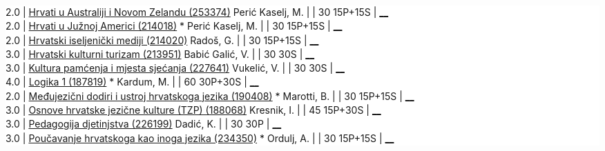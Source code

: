 2.0 |  [Hrvati u Australiji i Novom Zelandu (253374)](https://www.fhs.hr/predmet/huanz) Perić Kaselj, M. |  | 30 15P+15S |  [__](javascript:show_window\('/.cms/predmet_info?_v1=XdLr6wYOIAAg1BGYNR91xPZSNrz_KXymSkkBlbQUo9GwuQIsUc4PYoSVaC6YBQOw-tHWevy-fS_8kZhb-BBrCX-4FhHJ8dsMrQYnEP-XR_EHPTXhvwQ37eOai_CML70yWl9TTz1XMVTxvAzRGyDxXW0pUJyHnm127AqrzIYEy1jKOy9mQq-ukkNgmntdqUg2elawcQ==&_v1flags=2rq1kSsxtI6jbctQDNknrMP6NI4h8hYtnBXIhL-2JuHBr_mV_snZlcYrCURaqz7ILmdNyeAn2mc9OeZzjdEqsWfuS8feYw2J3WnVYQOuL6_tEBql89wJ7AwZ5o4DKYwNYM8a-0ItVC525PlBM9KWBSlcLypSL6yQ1WgOicNJMeX-K0A0&_lid=82933&_rand=0',%20''\))  
2.0 |  [Hrvati u Južnoj Americi (214018)](https://www.fhs.hr/predmet/huja) * Perić Kaselj, M. |  | 30 15P+15S |  [__](javascript:show_window\('/.cms/predmet_info?_v1=uQRZZlFRGVPePjU1yENf7fM-a4U_sfbifpd03ReT3vQw48HarrCLXn3WOgiHXr12jsizHoyMlm7J5Z4tA08dxXn8gc0UFIKliV7JURtkDTMD0Ww9Iw_d9ZEnbBOrvvtrvTyNbdY4c36UTBVTdXt_LaVA_WRpcXgbcQPZXffnjcwXTKvqNPGbRL5gCz4wYS0Obv0A8Q==&_v1flags=Xcto2sdJcGFu3IZiJw4meYyErOfusO0yPjCp3SRa3L_KdBneUugkfmq8rO5NMluMtjSA2vjorXhozaSbSQC39WY5-QZrHoCy-K3Q5YlNAJu4VKEvj4R_20Zv0tTYbjNzImosR4i9ip00aNHUtz5qyGThW0Nvx3K1bukobWz9MRVQ2F5B&_lid=82933&_rand=0',%20''\))  
2.0 |  [Hrvatski iseljenički mediji (214020)](https://www.fhs.hr/predmet/him) Radoš, G. |  | 30 15P+15S |  [__](javascript:show_window\('/.cms/predmet_info?_v1=87w55BXtbGJPvZldRpoD-deOybHJ83JOsznejnAk-zFRuc2Zf9IBMEm25Y2Ba56Um60am9Fea7w7EH53Ibq8snyz6ub2SGKyQD9JCtU7dZJE-590zphao8_YfsPV4Su6Wcso87x3gCoUEmDLTqDVgdlZpbQ_Lw9-4VS5huovDEA4Wqc0L_DtQ6TDsfgFgpc_BPMGwA==&_v1flags=6o-JQR_W8tmlFfEjtJT5aKJb6Yyjn34qyKA9wbgu6nYgrJoO7GXxGP7q5szXmVuyfdiQalUmQW_lGnU84dgHxTbOm0iaOD30AcVgIKYywcyRh09d8VoUe8_C4mkGE7NEiS39HZz4GDR5e2qgsuB2h-pnOG9ClkTRDeE-2VLy14ktbbxY&_lid=82933&_rand=0',%20''\))  
3.0 |  [Hrvatski kulturni turizam (213951)](https://www.fhs.hr/predmet/hkt) Babić Galić, V. |  | 30 30S |  [__](javascript:show_window\('/.cms/predmet_info?_v1=pvgjBix37gp2vPL8Y6AStFR1lV7DVN5SCIh2NzCFimr5ifCAKP3VB06A7dNRPI-WFwq6vBaiIRbKsNbxwuyOCP-1uWrm-D1InX3psI8NxPjuogLxRn-XnK6zDiRQT5yrN6THyYoImE-gW1kWXInPEQWdYleivsXKx7gMFUsLKPRYHPUk5VCkB-kfDTyiFZvIlnbYCA==&_v1flags=zA8ANpdP8Qj27q29RUI2zzqNEsFSA9XF1NdVAAbewV3sgAwC1lMGWzMJEJ4pS6xBQ0oJ8M-HAV5q-Io_mZfrgQ1Sa1OCmxzBESRAhIZMtv9sNfLQHC5v305T7SFQJtiVM5l3yY2I_PZE-BINeyljxk7KDtgLrkzzSU1PHr6UrPU90Rv6&_lid=82933&_rand=0',%20''\))  
3.0 |  [Kultura pamćenja i mjesta sjećanja (227641)](https://www.fhs.hr/predmet/kpms) Vukelić, V. |  | 30 30S |  [__](javascript:show_window\('/.cms/predmet_info?_v1=GhLZJoDe3IsbA44Z4l65eidLhFP49b00fs_IDMKTR05asGvy_FQ8rsuLKLKaA5Pnj6QkSXfM-RALk5v5iD-ge0n5AqI7bxDLOwo44hDIUBbp4YVqi6sSD5ADxfVUkN121IwmpJaH-F2fk0lqVIUVRSfUQmP3oF6TPcnGLIrHbhCsPBjfSpRwqaooiRYmlz9KdpFMOw==&_v1flags=g-t-9qYORbo3rXDE-DHct4nAYiNGazshZshEkcDzLQ7oPksz_k3Reki7iReZwD79qTiXYv2NSs_RSiXldPEpzHRBQkIkuxBpnjvRFnHxzS4Dpnaq8AIuhEJdqlNohf2TPPXpHsuGVUtj7h7CrXvfg8y5NP-GKCC6Ep3fw4yG4p_hRHrD&_lid=82933&_rand=0',%20''\))  
4.0 |  [Logika 1 (187819)](https://www.fhs.hr/predmet/log1_a) * Kardum, M. |  | 60 30P+30S |  [__](javascript:show_window\('/.cms/predmet_info?_v1=Ux9AbpMrJr50TWUcewcD7MdOalxm6sckTsQjv2kRV_-qmr7mhVG9_gO9OAPPNzJfcXCN1vmqDtp1epf0gheKiY-qU2sQwB4cGh5yXFaV-osBVxM2tigPT_Lf44O2N01Qnlpo8ohToCfzpQob3Bmq4frnGJ_8wAWSLLqqXEVpPqFmfUDNw6DJyy5M9C0Qqk69BOUU7w==&_v1flags=xA3981gKYdCkzshRsU-lBTum0JWZcVdy79BXor5kPaV_mSIfD9Y_Gj3TIS88zqbZeSf8GUUciIwjYCskbheZvQPLRyLGJIFfIkQcup3_RKXO1u3bpP-4PIbic2vlSHJ65d3uJ_0gJfu2znIi3fpl0czoGfZvGXdeyOkPThUADZgGxheF&_lid=82933&_rand=0',%20''\))  
2.0 |  [Međujezični dodiri i ustroj hrvatskoga jezika (190408)](https://www.fhs.hr/predmet/mduhj) * Marotti, B. |  | 30 15P+15S |  [__](javascript:show_window\('/.cms/predmet_info?_v1=F7VdzOLcSlQIYSPkCsWQ9sruipou7UxtwCWgOM1kQZNcR30m2ngQDaaAVfmvnpPTdfKasnNQd3FKGlU6xjkVHNm3ciAAb5sNScoq7YccSO5UOmeTLhaUebL2zfyTeZMeHShsVghApEWZvjH0eYpRGAKDMSyyRGZ5sJSHdwsuGPg6hF-eEMWnW2oUzFsH9ZPW9sFDxQ==&_v1flags=GM6oPbcdvqCVxOrhX_KpQhn18P5FHXab1T7K_jwDFQtbyMDY7ixzpUdzdcNDpzsZGjEWZu3xJAUuo5Yhb_obZ7m4bVtJZVbc2Q51T02kVOBHnvCen9bZOjkCZmtwG4m9JXrtcyer_aCeditLvOh3gtaC2fsQpG-ANcUxqIwz__O3lSHa&_lid=82933&_rand=0',%20''\))  
3.0 |  [Osnove hrvatske jezične kulture (TZP) (188068)](https://www.fhs.hr/predmet/ohjkt_a) Kresnik, I. |  | 45 15P+30S |  [__](javascript:show_window\('/.cms/predmet_info?_v1=CNPaLNeLJbI9z2Z-0SEddmH39Qw5onGX-Gshrfah-pHNZJcG_h__J1H_OuqymAY2B8bi31Qo1DFSjAuITMLU085UkV7WSlZIksQs1Gjz0SRndGm2o1uMxhuQ7bpVSG3P4eD0vFSGKxP8pfDa9lRUv_hb11vjtDpbmPB2Id2t-TptVGRw5BKfYnrtNzwkxqYlu2X46g==&_v1flags=qGjQxOD6nH6nt09Y08fAYNP87p20kf4AuxMK5lHlxlA8A3FVZiPgyPdcFDhroq9diWxIZHpYrv1XpeD_qJNRHideCQmofQ6UkgLgIq22d9HtYdCtqPdal2quCT2HG_Py-fo0ZrGAy6HQEqdZ9dfatU30vf11FeWGN2KZzBZa08jjI2JK&_lid=82933&_rand=0',%20''\))  
3.0 |  [Pedagogija djetinjstva (226199)](https://www.fhs.hr/predmet/peddje_a) Dadić, K. |  | 30 30P |  [__](javascript:show_window\('/.cms/predmet_info?_v1=L8dVP6aRZs--Y1I2MGxVZu9Z0yzUUTMaDxwTv0oVRoPuTII2n6i1yhGHLu0iDteIfo3kK4mqftYgGtxStA5z-GDKj-oil9mykT5kZwlf6WOI-I35g1mUehpPC4FuBPK6YATdCazHFmkKZC0kMQG2aecdT9vfoi8dY4Uh_glguGFN25OveVxwkyLFqHgk0hCsSqQ5tw==&_v1flags=zz-jn9WbzX7y96jcnEQcxDMAUFxFhHxXDQtE1ia7S0psvtIywtiNB_bZ68Cn9pak18Kzx2wPYREixnyzZVnnq8yuC486tfX9TvSMMtQip-Lu-SR14LxiVg8rYGXNLVH-UNW4dS9eTcN1Xt-zoxASOabpM4q8tAEA6kgvGRp9YYS7LfJv&_lid=82933&_rand=0',%20''\))  
3.0 |  [Poučavanje hrvatskoga kao inoga jezika (234350)](https://www.fhs.hr/predmet/phkij) * Ordulj, A. |  | 30 15P+15S |  [__](javascript:show_window\('/.cms/predmet_info?_v1=tC5M4rS0b-sKdAFjWlW3tATruQxQtS5nHWrLxVoggxxXwYyVfnujYgEYAPYM5JY9nFrn_8bPt9q7VrcqeE80yAzdyz7r-kgOvUIto0GzB3G_7WDQBzzwLnUPSq07uQDH1BmfkuEZyKk1rkPYHTF6foZjfH2ac_IVoebY_1nzYOsM3QkZiKmOAPvby0awJ3ZTUGvsQg==&_v1flags=HWVVn9OLOU8zd7WIFAq5qcjzpYbBhVEGFJFyNtyTbB-nzdEuzWfa-0Mmg9PTn-d7wbHEoaS8FCg1mR_Q48SQdDAqAbcuaNIZxFhbnVjaiLShPcnAJ1-bMD_w50PYJlKN645nZkWqMTAMs4hgILOW1zj50VfJpInoSdG5WESKa4a6gmGB&_lid=82933&_rand=0',%20''\))  